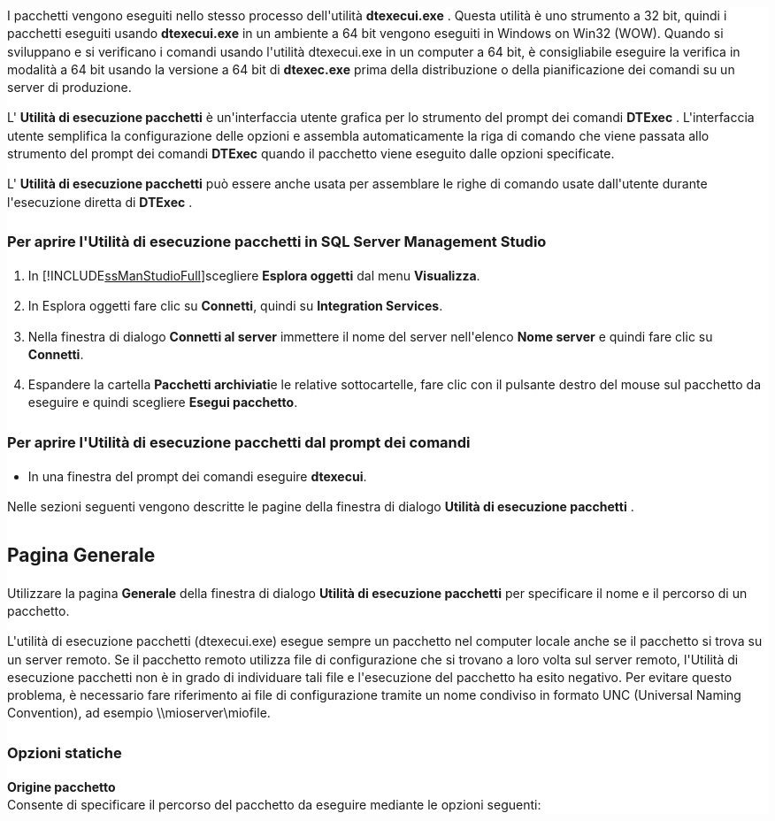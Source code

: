  I pacchetti vengono eseguiti nello stesso processo dell'utilità **dtexecui.exe** . Questa utilità è uno strumento a 32 bit, quindi i pacchetti eseguiti usando **dtexecui.exe** in un ambiente a 64 bit vengono eseguiti in Windows on Win32 (WOW). Quando si sviluppano e si verificano i comandi usando l'utilità dtexecui.exe in un computer a 64 bit, è consigliabile eseguire la verifica in modalità a 64 bit usando la versione a 64 bit di **dtexec.exe** prima della distribuzione o della pianificazione dei comandi su un server di produzione.  
  
 L' **Utilità di esecuzione pacchetti** è un'interfaccia utente grafica per lo strumento del prompt dei comandi **DTExec** . L'interfaccia utente semplifica la configurazione delle opzioni e assembla automaticamente la riga di comando che viene passata allo strumento del prompt dei comandi **DTExec** quando il pacchetto viene eseguito dalle opzioni specificate.  
  
 L' **Utilità di esecuzione pacchetti** può essere anche usata per assemblare le righe di comando usate dall'utente durante l'esecuzione diretta di **DTExec** .  
  
### <a name="to-open-execute-package-utility-in-sql-server-management-studio"></a>Per aprire l'Utilità di esecuzione pacchetti in SQL Server Management Studio  
  
1.  In [!INCLUDE[ssManStudioFull](../../includes/ssmanstudiofull-md.md)]scegliere **Esplora oggetti** dal menu **Visualizza**.  
  
2.  In Esplora oggetti fare clic su **Connetti**, quindi su **Integration Services**.  
  
3.  Nella finestra di dialogo **Connetti al server** immettere il nome del server nell'elenco **Nome server** e quindi fare clic su **Connetti**.  
  
4.  Espandere la cartella **Pacchetti archiviati**e le relative sottocartelle, fare clic con il pulsante destro del mouse sul pacchetto da eseguire e quindi scegliere **Esegui pacchetto**.  
  
### <a name="to-open-the-execute-package-utility-at-the-command-prompt"></a>Per aprire l'Utilità di esecuzione pacchetti dal prompt dei comandi  
  
-   In una finestra del prompt dei comandi eseguire **dtexecui**.  
  
 Nelle sezioni seguenti vengono descritte le pagine della finestra di dialogo **Utilità di esecuzione pacchetti** .  
  
## <a name="general-page"></a>Pagina Generale  
 Utilizzare la pagina **Generale** della finestra di dialogo **Utilità di esecuzione pacchetti** per specificare il nome e il percorso di un pacchetto.  
  
 L'utilità di esecuzione pacchetti (dtexecui.exe) esegue sempre un pacchetto nel computer locale anche se il pacchetto si trova su un server remoto. Se il pacchetto remoto utilizza file di configurazione che si trovano a loro volta sul server remoto, l'Utilità di esecuzione pacchetti non è in grado di individuare tali file e l'esecuzione del pacchetto ha esito negativo. Per evitare questo problema, è necessario fare riferimento ai file di configurazione tramite un nome condiviso in formato UNC (Universal Naming Convention), ad esempio \\\mioserver\miofile.  
  
### <a name="static-options"></a>Opzioni statiche  
 **Origine pacchetto**  
 Consente di specificare il percorso del pacchetto da eseguire mediante le opzioni seguenti:  
  
